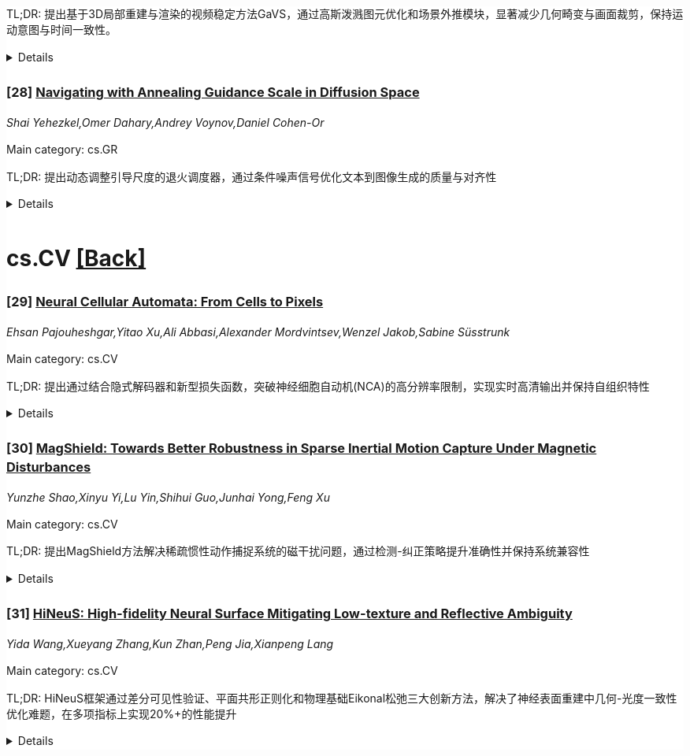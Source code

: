 TL;DR: 提出基于3D局部重建与渲染的视频稳定方法GaVS，通过高斯泼溅图元优化和场景外推模块，显著减少几何畸变与画面裁剪，保持运动意图与时间一致性。


<details><summary>Details</summary></details>


### [28] [Navigating with Annealing Guidance Scale in Diffusion Space](https://arxiv.org/abs/2506.24108)
*Shai Yehezkel,Omer Dahary,Andrey Voynov,Daniel Cohen-Or*

Main category: cs.GR

TL;DR: 提出动态调整引导尺度的退火调度器，通过条件噪声信号优化文本到图像生成的质量与对齐性


<details><summary>Details</summary></details>


<div id='cs.CV'></div>

# cs.CV [[Back]](#toc)

### [29] [Neural Cellular Automata: From Cells to Pixels](https://arxiv.org/abs/2506.22899)
*Ehsan Pajouheshgar,Yitao Xu,Ali Abbasi,Alexander Mordvintsev,Wenzel Jakob,Sabine Süsstrunk*

Main category: cs.CV

TL;DR: 提出通过结合隐式解码器和新型损失函数，突破神经细胞自动机(NCA)的高分辨率限制，实现实时高清输出并保持自组织特性


<details><summary>Details</summary></details>


### [30] [MagShield: Towards Better Robustness in Sparse Inertial Motion Capture Under Magnetic Disturbances](https://arxiv.org/abs/2506.22907)
*Yunzhe Shao,Xinyu Yi,Lu Yin,Shihui Guo,Junhai Yong,Feng Xu*

Main category: cs.CV

TL;DR: 提出MagShield方法解决稀疏惯性动作捕捉系统的磁干扰问题，通过检测-纠正策略提升准确性并保持系统兼容性


<details><summary>Details</summary></details>


### [31] [HiNeuS: High-fidelity Neural Surface Mitigating Low-texture and Reflective Ambiguity](https://arxiv.org/abs/2506.23854)
*Yida Wang,Xueyang Zhang,Kun Zhan,Peng Jia,Xianpeng Lang*

Main category: cs.CV

TL;DR: HiNeuS框架通过差分可见性验证、平面共形正则化和物理基础Eikonal松弛三大创新方法，解决了神经表面重建中几何-光度一致性优化难题，在多项指标上实现20%+的性能提升


<details><summary>Details</summary></details>

